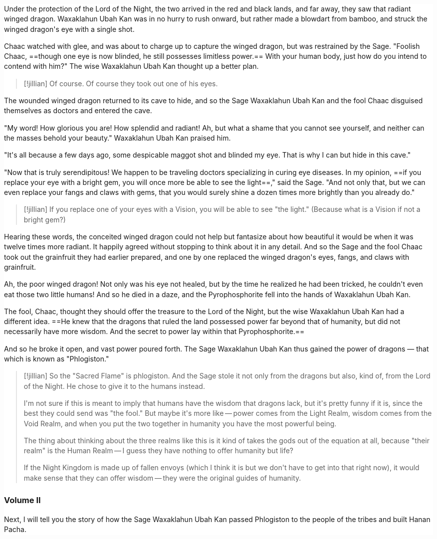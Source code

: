 Under the protection of the Lord of the Night, the two arrived in the red and black lands, and far away, they saw that radiant winged dragon. Waxaklahun Ubah Kan was in no hurry to rush onward, but rather made a blowdart from bamboo, and struck the winged dragon's eye with a single shot. 

Chaac watched with glee, and was about to charge up to capture the winged dragon, but was restrained by the Sage. "Foolish Chaac, ==though one eye is now blinded, he still possesses limitless power.== With your human body, just how do you intend to contend with him?" The wise Waxaklahun Ubah Kan thought up a better plan. 

> [!jillian]
> Of course. Of course they took out one of his eyes.

The wounded winged dragon returned to its cave to hide, and so the Sage Waxaklahun Ubah Kan and the fool Chaac disguised themselves as doctors and entered the cave. 

"My word! How glorious you are! How splendid and radiant! Ah, but what a shame that you cannot see yourself, and neither can the masses behold your beauty." Waxaklahun Ubah Kan praised him. 

"It's all because a few days ago, some despicable maggot shot and blinded my eye. That is why I can but hide in this cave." 

"Now that is truly serendipitous! We happen to be traveling doctors specializing in curing eye diseases. In my opinion, ==if you replace your eye with a bright gem, you will once more be able to see the light==," said the Sage. "And not only that, but we can even replace your fangs and claws with gems, that you would surely shine a dozen times more brightly than you already do." 

> [!jillian]
> If you replace one of your eyes with a Vision, you will be able to see "the light." (Because what is a Vision if not a bright gem?)

Hearing these words, the conceited winged dragon could not help but fantasize about how beautiful it would be when it was twelve times more radiant. It happily agreed without stopping to think about it in any detail. And so the Sage and the fool Chaac took out the grainfruit they had earlier prepared, and one by one replaced the winged dragon's eyes, fangs, and claws with grainfruit. 

Ah, the poor winged dragon! Not only was his eye not healed, but by the time he realized he had been tricked, he couldn't even eat those two little humans! And so he died in a daze, and the Pyrophosphorite fell into the hands of Waxaklahun Ubah Kan. 

The fool, Chaac, thought they should offer the treasure to the Lord of the Night, but the wise Waxaklahun Ubah Kan had a different idea. ==He knew that the dragons that ruled the land possessed power far beyond that of humanity, but did not necessarily have more wisdom. And the secret to power lay within that Pyrophosphorite.== 

And so he broke it open, and vast power poured forth. The Sage Waxaklahun Ubah Kan thus gained the power of dragons — that which is known as "Phlogiston."

> [!jillian]
> So the "Sacred Flame" is phlogiston. And the Sage stole it not only from the dragons but also, kind of, from the Lord of the Night. He chose to give it to the humans instead.
> 
> I'm not sure if this is meant to imply that humans have the wisdom that dragons lack, but it's pretty funny if it is, since the best they could send was "the fool." But maybe it's more like — power comes from the Light Realm, wisdom comes from the Void Realm, and when you put the two together in humanity you have the most powerful being. 
> 
> The thing about thinking about the three realms like this is it kind of takes the gods out of the equation at all, because "their realm" is the Human Realm — I guess they have nothing to offer humanity but life? 
> 
> If the Night Kingdom is made up of fallen envoys (which I think it is but we don't have to get into that right now), it would make sense that they can offer wisdom — they were the original guides of humanity.
### Volume II
Next, I will tell you the story of how the Sage Waxaklahun Ubah Kan passed Phlogiston to the people of the tribes and built Hanan Pacha. 

